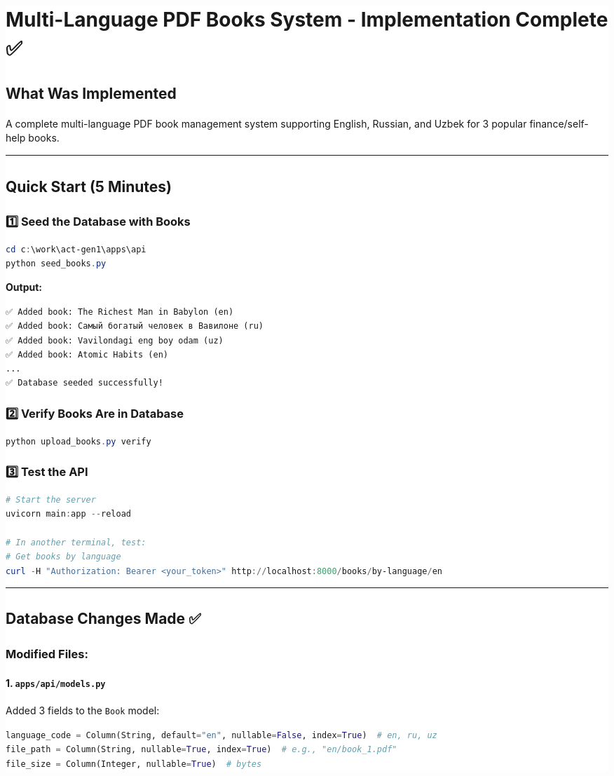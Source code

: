 # Multi-Language PDF Books System - Implementation Complete ✅

## What Was Implemented

A complete multi-language PDF book management system supporting English, Russian, and Uzbek for 3 popular finance/self-help books.

---

## Quick Start (5 Minutes)

### 1️⃣ Seed the Database with Books
```powershell
cd c:\work\act-gen1\apps\api
python seed_books.py
```

**Output:**
```
✅ Added book: The Richest Man in Babylon (en)
✅ Added book: Самый богатый человек в Вавилоне (ru)
✅ Added book: Vavilondagi eng boy odam (uz)
✅ Added book: Atomic Habits (en)
...
✅ Database seeded successfully!
```

### 2️⃣ Verify Books Are in Database
```powershell
python upload_books.py verify
```

### 3️⃣ Test the API
```powershell
# Start the server
uvicorn main:app --reload

# In another terminal, test:
# Get books by language
curl -H "Authorization: Bearer <your_token>" http://localhost:8000/books/by-language/en
```

---

## Database Changes Made ✅

### Modified Files:

#### 1. `apps/api/models.py`
Added 3 fields to the `Book` model:
```python
language_code = Column(String, default="en", nullable=False, index=True)  # en, ru, uz
file_path = Column(String, nullable=True, index=True)  # e.g., "en/book_1.pdf"
file_size = Column(Integer, nullable=True)  # bytes
```
